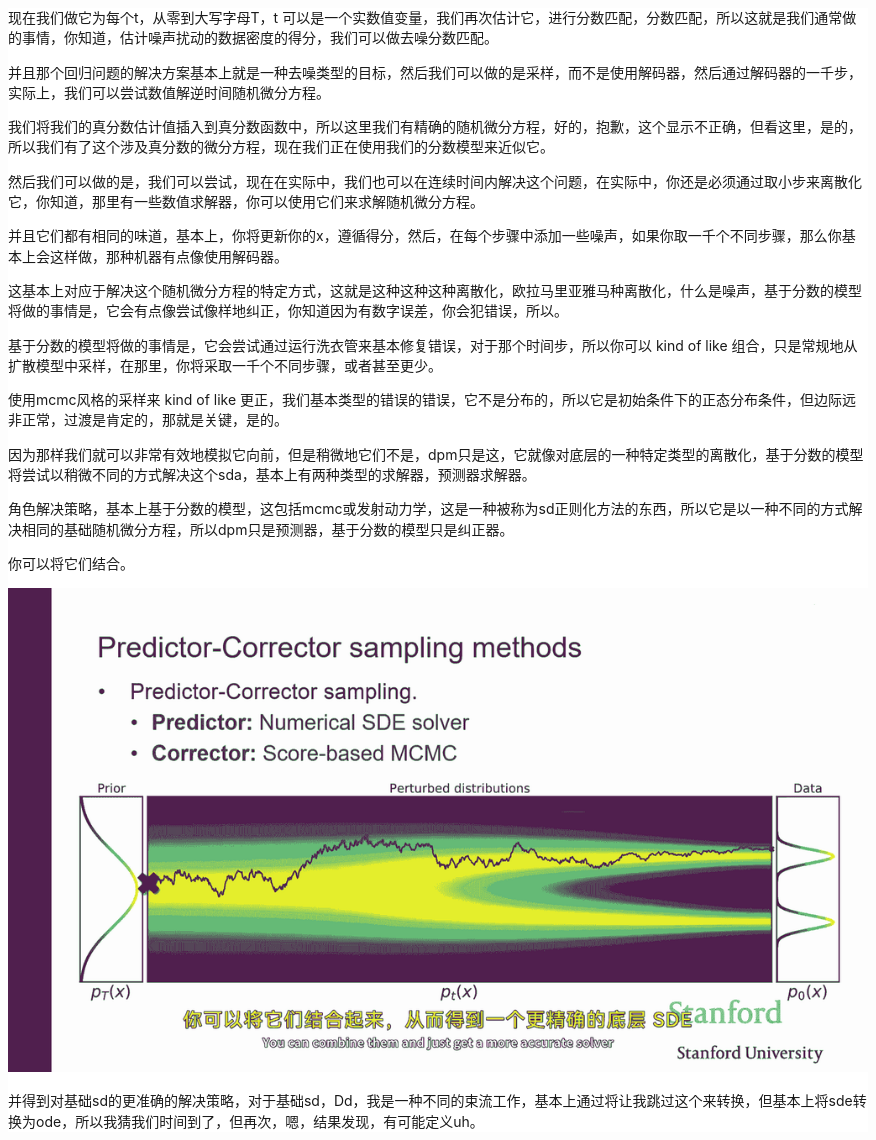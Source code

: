 现在我们做它为每个t，从零到大写字母T，t 可以是一个实数值变量，我们再次估计它，进行分数匹配，分数匹配，所以这就是我们通常做的事情，你知道，估计噪声扰动的数据密度的得分，我们可以做去噪分数匹配。

并且那个回归问题的解决方案基本上就是一种去噪类型的目标，然后我们可以做的是采样，而不是使用解码器，然后通过解码器的一千步，实际上，我们可以尝试数值解逆时间随机微分方程。

我们将我们的真分数估计值插入到真分数函数中，所以这里我们有精确的随机微分方程，好的，抱歉，这个显示不正确，但看这里，是的，所以我们有了这个涉及真分数的微分方程，现在我们正在使用我们的分数模型来近似它。

然后我们可以做的是，我们可以尝试，现在在实际中，我们也可以在连续时间内解决这个问题，在实际中，你还是必须通过取小步来离散化它，你知道，那里有一些数值求解器，你可以使用它们来求解随机微分方程。

并且它们都有相同的味道，基本上，你将更新你的x，遵循得分，然后，在每个步骤中添加一些噪声，如果你取一千个不同步骤，那么你基本上会这样做，那种机器有点像使用解码器。

这基本上对应于解决这个随机微分方程的特定方式，这就是这种这种这种离散化，欧拉马里亚雅马种离散化，什么是噪声，基于分数的模型将做的事情是，它会有点像尝试像样地纠正，你知道因为有数字误差，你会犯错误，所以。

基于分数的模型将做的事情是，它会尝试通过运行洗衣管来基本修复错误，对于那个时间步，所以你可以 kind of like 组合，只是常规地从扩散模型中采样，在那里，你将采取一千个不同步骤，或者甚至更少。

使用mcmc风格的采样来 kind of like 更正，我们基本类型的错误的错误，它不是分布的，所以它是初始条件下的正态分布条件，但边际远非正常，过渡是肯定的，那就是关键，是的。

因为那样我们就可以非常有效地模拟它向前，但是稍微地它们不是，dpm只是这，它就像对底层的一种特定类型的离散化，基于分数的模型将尝试以稍微不同的方式解决这个sda，基本上有两种类型的求解器，预测器求解器。

角色解决策略，基本上基于分数的模型，这包括mcmc或发射动力学，这是一种被称为sd正则化方法的东西，所以它是以一种不同的方式解决相同的基础随机微分方程，所以dpm只是预测器，基于分数的模型只是纠正器。

你可以将它们结合。

![](img/14a63638c04871a964089afedbb6ce18_3.png)

并得到对基础sd的更准确的解决策略，对于基础sd，Dd，我是一种不同的束流工作，基本上通过将让我跳过这个来转换，但基本上将sde转换为ode，所以我猜我们时间到了，但再次，嗯，结果发现，有可能定义uh。
